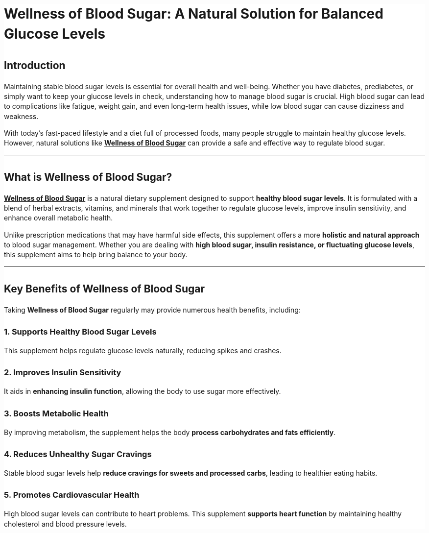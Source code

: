 # **Wellness of Blood Sugar: A Natural Solution for Balanced Glucose Levels**  

## **Introduction**  

Maintaining stable blood sugar levels is essential for overall health and well-being. Whether you have diabetes, prediabetes, or simply want to keep your glucose levels in check, understanding how to manage blood sugar is crucial. High blood sugar can lead to complications like fatigue, weight gain, and even long-term health issues, while low blood sugar can cause dizziness and weakness.  

With today’s fast-paced lifestyle and a diet full of processed foods, many people struggle to maintain healthy glucose levels. However, natural solutions like **[Wellness of Blood Sugar](https://www.facebook.com/groups/wellnessofbloodsugar/)** can provide a safe and effective way to regulate blood sugar.  

---

## **What is Wellness of Blood Sugar?**  

**[Wellness of Blood Sugar](https://www.facebook.com/wellnessofbloodsugar/)** is a natural dietary supplement designed to support **healthy blood sugar levels**. It is formulated with a blend of herbal extracts, vitamins, and minerals that work together to regulate glucose levels, improve insulin sensitivity, and enhance overall metabolic health.  

Unlike prescription medications that may have harmful side effects, this supplement offers a more **holistic and natural approach** to blood sugar management. Whether you are dealing with **high blood sugar, insulin resistance, or fluctuating glucose levels**, this supplement aims to help bring balance to your body.  

---

## **Key Benefits of Wellness of Blood Sugar**  

Taking **Wellness of Blood Sugar** regularly may provide numerous health benefits, including:  

### 1. **Supports Healthy Blood Sugar Levels**  
This supplement helps regulate glucose levels naturally, reducing spikes and crashes.  

### 2. **Improves Insulin Sensitivity**  
It aids in **enhancing insulin function**, allowing the body to use sugar more effectively.  

### 3. **Boosts Metabolic Health**  
By improving metabolism, the supplement helps the body **process carbohydrates and fats efficiently**.  

### 4. **Reduces Unhealthy Sugar Cravings**  
Stable blood sugar levels help **reduce cravings for sweets and processed carbs**, leading to healthier eating habits.  

### 5. **Promotes Cardiovascular Health**  
High blood sugar levels can contribute to heart problems. This supplement **supports heart function** by maintaining healthy cholesterol and blood pressure levels.  
